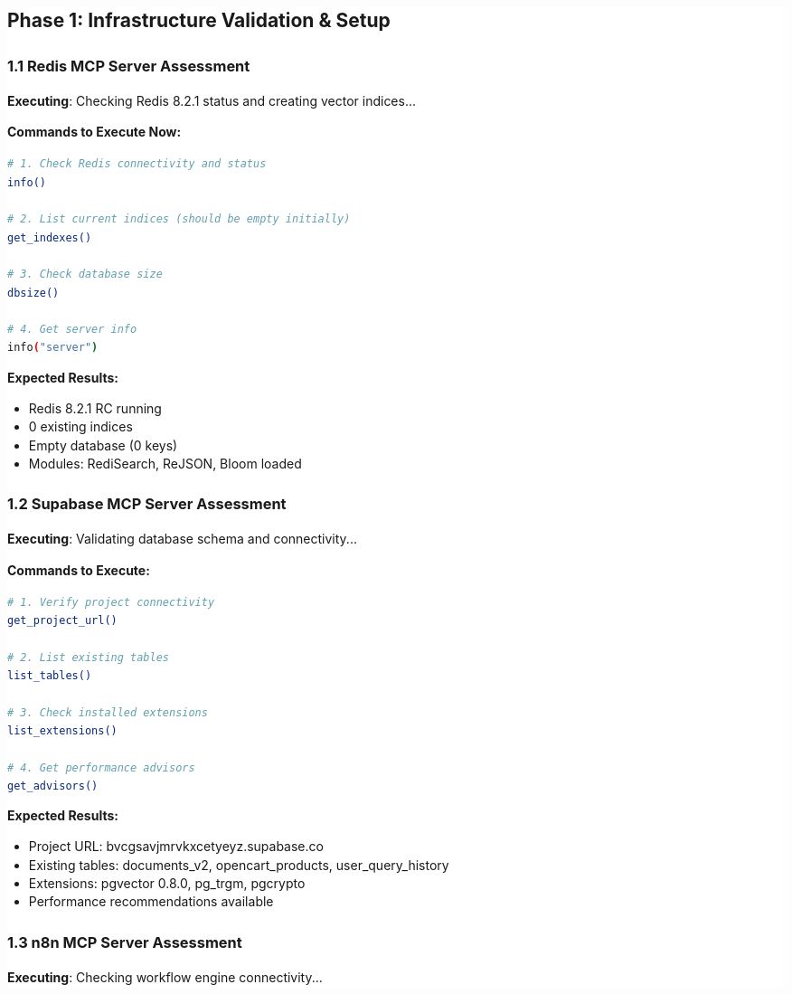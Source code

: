 ## **Phase 1: Infrastructure Validation & Setup**

### **1.1 Redis MCP Server Assessment**
**Executing**: Checking Redis 8.2.1 status and creating vector indices...

**Commands to Execute Now:**
```bash
# 1. Check Redis connectivity and status
info()

# 2. List current indices (should be empty initially)
get_indexes()

# 3. Check database size
dbsize()

# 4. Get server info
info("server")
```

**Expected Results:**
- Redis 8.2.1 RC running
- 0 existing indices
- Empty database (0 keys)
- Modules: RediSearch, ReJSON, Bloom loaded

### **1.2 Supabase MCP Server Assessment**
**Executing**: Validating database schema and connectivity...

**Commands to Execute:**
```bash
# 1. Verify project connectivity
get_project_url()

# 2. List existing tables
list_tables()

# 3. Check installed extensions
list_extensions()

# 4. Get performance advisors
get_advisors()
```

**Expected Results:**
- Project URL: bvcgsavjmrvkxcetyeyz.supabase.co
- Existing tables: documents_v2, opencart_products, user_query_history
- Extensions: pgvector 0.8.0, pg_trgm, pgcrypto
- Performance recommendations available

### **1.3 n8n MCP Server Assessment**
**Executing**: Checking workflow engine connectivity...
